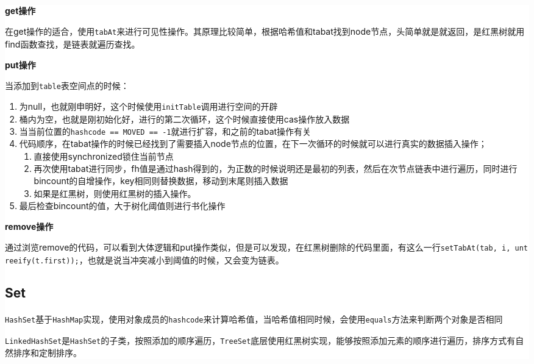 **get操作**

在get操作的适合，使用`tabAt`来进行可见性操作。其原理比较简单，根据哈希值和tabat找到node节点，头简单就是就返回，是红黑树就用find函数查找，是链表就遍历查找。

**put操作**

当添加到`table`表空间点的时候：

1. 为null，也就刚申明好，这个时候使用`initTable`调用进行空间的开辟
2. 桶内为空，也就是刚初始化好，进行的第二次循环，这个时候直接使用cas操作放入数据
3. 当当前位置的`hashcode == MOVED == -1`就进行扩容，和之前的tabat操作有关
4. 代码顺序，在tabat操作的时候已经找到了需要插入node节点的位置，在下一次循环的时候就可以进行真实的数据插入操作；
    1. 直接使用synchronized锁住当前节点
    2. 再次使用tabat进行同步，fh值是通过hash得到的，为正数的时候说明还是最初的列表，然后在次节点链表中进行遍历，同时进行bincount的自增操作，key相同则替换数据，移动到末尾则插入数据
    3. 如果是红黑树，则使用红黑树的插入操作。
5. 最后检查bincount的值，大于树化阈值则进行书化操作

**remove操作**

通过浏览remove的代码，可以看到大体逻辑和put操作类似，但是可以发现，在红黑树删除的代码里面，有这么一行`setTabAt(tab, i, untreeify(t.first));`，也就是说当冲突减小到阈值的时候，又会变为链表。

## Set

`HashSet`基于`HashMap`实现，使用对象成员的`hashcode`来计算哈希值，当哈希值相同时候，会使用`equals`方法来判断两个对象是否相同

`LinkedHashSet`是`HashSet`的子类，按照添加的顺序遍历，`TreeSet`底层使用红黑树实现，能够按照添加元素的顺序进行遍历，排序方式有自然排序和定制排序。
